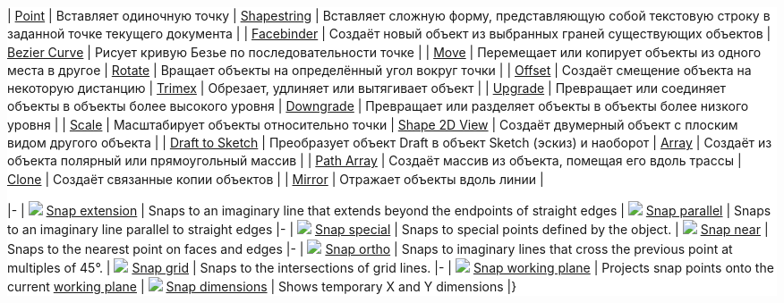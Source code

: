 | [Point](/Draft_Point/ru "Draft Point/ru")                         | Вставляет одиночную точку                                        | [Shapestring](/Draft_ShapeString/ru "Draft ShapeString/ru")   | Вставляет сложную форму, представляющую собой текстовую строку в заданной точке текущего документа |
| [Facebinder](/Draft_Facebinder/ru "Draft Facebinder/ru")          | Создаёт новый объект из выбранных граней существующих объектов   | [Bezier Curve](/Draft_BezCurve/ru "Draft BezCurve/ru")        | Рисует кривую Безье по последовательности точке                                                    |
| [Move](/Draft_Move/ru "Draft Move/ru")                            | Перемещает или копирует объекты из одного места в другое         | [Rotate](/Draft_Rotate/ru "Draft Rotate/ru")                  | Вращает объекты на определённый угол вокруг точки                                                  |
| [Offset](/Draft_Offset/ru "Draft Offset/ru")                      | Создаёт смещение объекта на некоторую дистанцию                  | [Trimex](/Draft_Trimex/ru "Draft Trimex/ru")                  | Обрезает, удлиняет или вытягивает объект                                                           |
| [Upgrade](/Draft_Upgrade/ru "Draft Upgrade/ru")                   | Превращает или соединяет объекты в объекты более высокого уровня | [Downgrade](/Draft_Downgrade/ru "Draft Downgrade/ru")         | Превращает или разделяет объекты в объекты более низкого уровня                                    |
| [Scale](/Draft_Scale/ru "Draft Scale/ru")                         | Масштабирует объекты относительно точки                          | [Shape 2D View](/Draft_Shape2DView/ru "Draft Shape2DView/ru") | Создаёт двумерный объект с плоским видом другого объекта                                           |
| [Draft to Sketch](/Draft_Draft2Sketch/ru "Draft Draft2Sketch/ru") | Преобразует объект Draft в объект Sketch (эскиз) и наоборот      | [Array](/Draft_Array/ru "Draft Array/ru")                     | Создаёт из объекта полярный или прямоугольный массив                                               |
| [Path Array](/Draft_PathArray/ru "Draft PathArray/ru")            | Создаёт массив из объекта, помещая его вдоль трассы              | [Clone](/Draft_Clone/ru "Draft Clone/ru")                     | Создаёт связанные копии объектов                                                                   |
| [Mirror](/Draft_Mirror/ru "Draft Mirror/ru")                      | Отражает объекты вдоль линии                                     |

|-
| ![](/images/Draft_Snap_Extension.svg) [Snap extension](/Draft_Snap_Extension "Draft Snap Extension")
| Snaps to an imaginary line that extends beyond the endpoints of straight edges
| ![](/images/Draft_Snap_Parallel.svg) [Snap parallel](/Draft_Snap_Parallel "Draft Snap Parallel")
| Snaps to an imaginary line parallel to straight edges
|-
| ![](/images/Draft_Snap_Special.svg) [Snap special](/Draft_Snap_Special "Draft Snap Special")
| Snaps to special points defined by the object.
| ![](/images/Draft_Snap_Near.svg) [Snap near](/Draft_Snap_Near "Draft Snap Near")
| Snaps to the nearest point on faces and edges
|-
| ![](/images/Draft_Snap_Ortho.svg) [Snap ortho](/Draft_Snap_Ortho "Draft Snap Ortho")
| Snaps to imaginary lines that cross the previous point at multiples of 45°.
| ![](/images/Draft_Snap_Grid.svg) [Snap grid](/Draft_Snap_Grid "Draft Snap Grid")
| Snaps to the intersections of grid lines.
|-
| ![](/images/Draft_Snap_WorkingPlane.svg) [Snap working plane](/Draft_Snap_WorkingPlane "Draft Snap WorkingPlane")
| Projects snap points onto the current [working plane](/Draft_SelectPlane "Draft SelectPlane")
| ![](/images/Draft_Snap_Dimensions.svg) [Snap dimensions](/Draft_Snap_Dimensions "Draft Snap Dimensions")
| Shows temporary X and Y dimensions
|}
